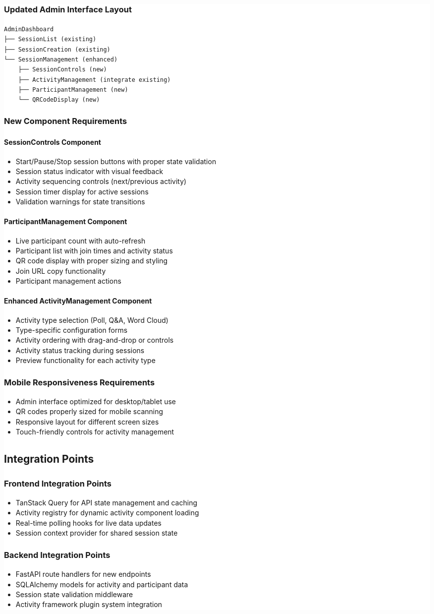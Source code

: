 ### Updated Admin Interface Layout
```
AdminDashboard
├── SessionList (existing)
├── SessionCreation (existing)
└── SessionManagement (enhanced)
    ├── SessionControls (new)
    ├── ActivityManagement (integrate existing)
    ├── ParticipantManagement (new)
    └── QRCodeDisplay (new)
```

### New Component Requirements

#### SessionControls Component
- Start/Pause/Stop session buttons with proper state validation
- Session status indicator with visual feedback
- Activity sequencing controls (next/previous activity)
- Session timer display for active sessions
- Validation warnings for state transitions

#### ParticipantManagement Component
- Live participant count with auto-refresh
- Participant list with join times and activity status
- QR code display with proper sizing and styling
- Join URL copy functionality
- Participant management actions

#### Enhanced ActivityManagement Component
- Activity type selection (Poll, Q&A, Word Cloud)
- Type-specific configuration forms
- Activity ordering with drag-and-drop or controls
- Activity status tracking during sessions
- Preview functionality for each activity type

### Mobile Responsiveness Requirements
- Admin interface optimized for desktop/tablet use
- QR codes properly sized for mobile scanning
- Responsive layout for different screen sizes
- Touch-friendly controls for activity management

## Integration Points

### Frontend Integration Points
- TanStack Query for API state management and caching
- Activity registry for dynamic activity component loading
- Real-time polling hooks for live data updates
- Session context provider for shared session state

### Backend Integration Points
- FastAPI route handlers for new endpoints
- SQLAlchemy models for activity and participant data
- Session state validation middleware
- Activity framework plugin system integration
